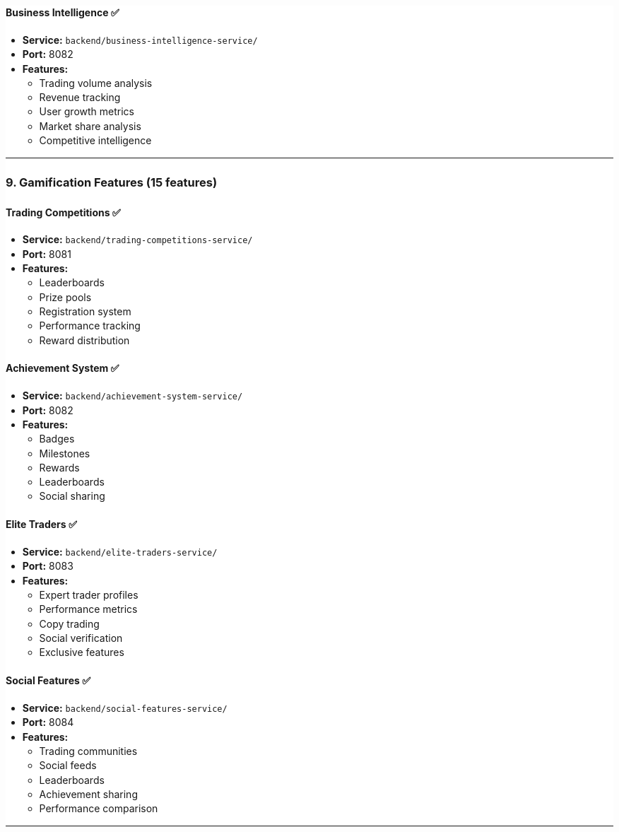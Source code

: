 #### Business Intelligence ✅
- **Service:** `backend/business-intelligence-service/`
- **Port:** 8082
- **Features:**
  - Trading volume analysis
  - Revenue tracking
  - User growth metrics
  - Market share analysis
  - Competitive intelligence

---

### 9. Gamification Features (15 features)

#### Trading Competitions ✅
- **Service:** `backend/trading-competitions-service/`
- **Port:** 8081
- **Features:**
  - Leaderboards
  - Prize pools
  - Registration system
  - Performance tracking
  - Reward distribution

#### Achievement System ✅
- **Service:** `backend/achievement-system-service/`
- **Port:** 8082
- **Features:**
  - Badges
  - Milestones
  - Rewards
  - Leaderboards
  - Social sharing

#### Elite Traders ✅
- **Service:** `backend/elite-traders-service/`
- **Port:** 8083
- **Features:**
  - Expert trader profiles
  - Performance metrics
  - Copy trading
  - Social verification
  - Exclusive features

#### Social Features ✅
- **Service:** `backend/social-features-service/`
- **Port:** 8084
- **Features:**
  - Trading communities
  - Social feeds
  - Leaderboards
  - Achievement sharing
  - Performance comparison

---